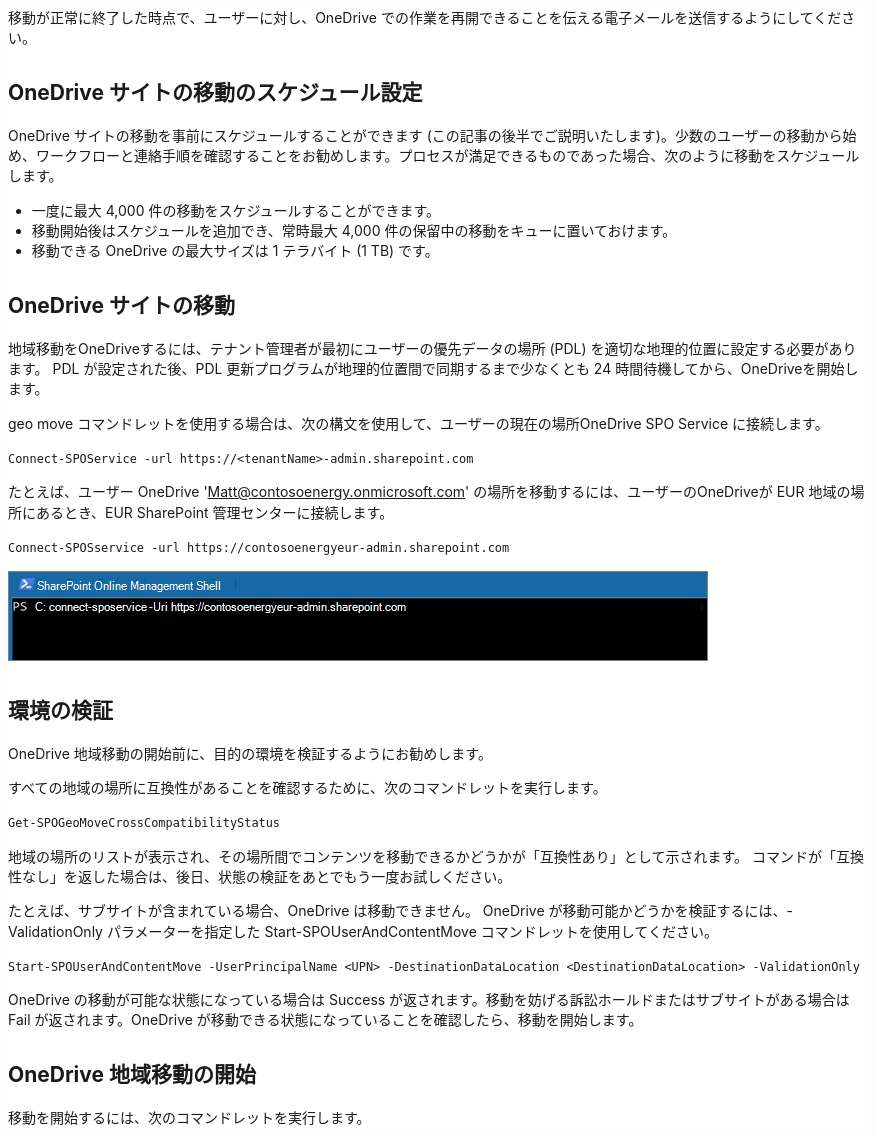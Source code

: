移動が正常に終了した時点で、ユーザーに対し、OneDrive での作業を再開できることを伝える電子メールを送信するようにしてください。

## <a name="scheduling-onedrive-site-moves"></a>OneDrive サイトの移動のスケジュール設定

OneDrive サイトの移動を事前にスケジュールすることができます (この記事の後半でご説明いたします)。少数のユーザーの移動から始め、ワークフローと連絡手順を確認することをお勧めします。プロセスが満足できるものであった場合、次のように移動をスケジュールします。

- 一度に最大 4,000 件の移動をスケジュールすることができます。
- 移動開始後はスケジュールを追加でき、常時最大 4,000 件の保留中の移動をキューに置いておけます。
- 移動できる OneDrive の最大サイズは 1 テラバイト (1 TB) です。

## <a name="moving-a-onedrive-site"></a>OneDrive サイトの移動

地域移動をOneDriveするには、テナント管理者が最初にユーザーの優先データの場所 (PDL) を適切な地理的位置に設定する必要があります。 PDL が設定された後、PDL 更新プログラムが地理的位置間で同期するまで少なくとも 24 時間待機してから、OneDriveを開始します。

geo move コマンドレットを使用する場合は、次の構文を使用して、ユーザーの現在の場所OneDrive SPO Service に接続します。

`Connect-SPOService -url https://<tenantName>-admin.sharepoint.com`

たとえば、ユーザー OneDrive 'Matt@contosoenergy.onmicrosoft.com' の場所を移動するには、ユーザーのOneDriveが EUR 地域の場所にあるとき、EUR SharePoint 管理センターに接続します。

`Connect-SPOSservice -url https://contosoenergyeur-admin.sharepoint.com`

![Connect-SPOService コマンドレットを示す PowerShell ウィンドウのスクリーン ショット](../media/move-onedrive-between-geo-locations-image1.png)

## <a name="validating-the-environment"></a>環境の検証

OneDrive 地域移動の開始前に、目的の環境を検証するようにお勧めします。

すべての地域の場所に互換性があることを確認するために、次のコマンドレットを実行します。

`Get-SPOGeoMoveCrossCompatibilityStatus`

地域の場所のリストが表示され、その場所間でコンテンツを移動できるかどうかが「互換性あり」として示されます。 コマンドが「互換性なし」を返した場合は、後日、状態の検証をあとでもう一度お試しください。

たとえば、サブサイトが含まれている場合、OneDrive は移動できません。 OneDrive が移動可能かどうかを検証するには、-ValidationOnly パラメーターを指定した Start-SPOUserAndContentMove コマンドレットを使用してください。

`Start-SPOUserAndContentMove -UserPrincipalName <UPN> -DestinationDataLocation <DestinationDataLocation> -ValidationOnly`

OneDrive の移動が可能な状態になっている場合は Success が返されます。移動を妨げる訴訟ホールドまたはサブサイトがある場合は Fail が返されます。OneDrive が移動できる状態になっていることを確認したら、移動を開始します。

## <a name="start-a-onedrive-geo-move"></a>OneDrive 地域移動の開始

移動を開始するには、次のコマンドレットを実行します。  
